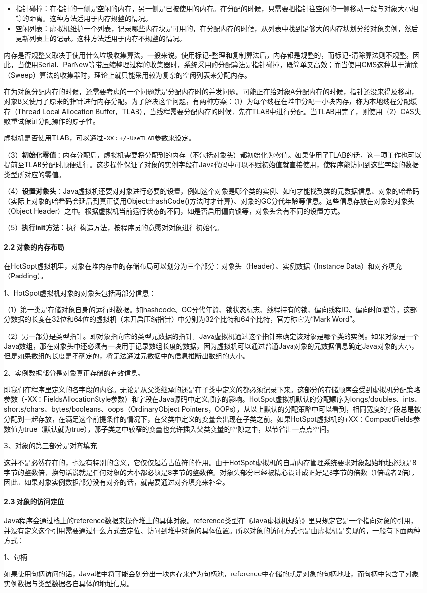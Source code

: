 - 指针碰撞：在指针的一侧是空闲的内存，另一侧是已被使用的内存。在分配的时候，只需要把指针往空闲的一侧移动一段与对象大小相等的距离。这种方法适用于内存规整的情况。
- 空闲列表：虚拟机维护一个列表，记录哪些内存块是可用的，在分配内存的时候，从列表中找到足够大的内存块划分给对象实例，然后更新列表上的记录。这种方法适用于内存不规整的情况。

内存是否规整又取决于使用什么垃圾收集算法，一般来说，使用标记-整理和复制算法后，内存都是规整的，而标记-清除算法则不规整。因此，当使用Serial、ParNew等带压缩整理过程的收集器时，系统采用的分配算法是指针碰撞，既简单又高效；而当使用CMS这种基于清除（Sweep）算法的收集器时，理论上就只能采用较为复杂的空闲列表来分配内存。

在为对象分配内存的时候，还需要考虑的一个问题就是分配内存时的并发问题。可能正在给对象A分配内存的时候，指针还没来得及移动，对象B又使用了原来的指针进行内存分配。为了解决这个问题，有两种方案：（1）为每个线程在堆中分配一小块内存，称为本地线程分配缓存（Thread Local Allocation Buffer，TLAB），当线程需要分配内存的时候，先在TLAB中进行分配。当TLAB用完了，则使用（2）CAS失败重试保证分配操作的原子性。

虚拟机是否使用TLAB，可以通过`-XX：+/-UseTLAB`参数来设定。

（3）**初始化零值**：内存分配后，虚拟机需要将分配到的内存（不包括对象头）都初始化为零值。如果使用了TLAB的话，这一项工作也可以提前至TLAB分配时顺便进行。这步操作保证了对象的实例字段在Java代码中可以不赋初始值就直接使用，使程序能访问到这些字段的数据类型所对应的零值。 

（4）**设置对象头**：Java虚拟机还要对对象进行必要的设置，例如这个对象是哪个类的实例、如何才能找到类的元数据信息、对象的哈希码（实际上对象的哈希码会延后到真正调用Object::hashCode()方法时才计算）、对象的GC分代年龄等信息。这些信息存放在对象的对象头（Object Header）之中。根据虚拟机当前运行状态的不同，如是否启用偏向锁等，对象头会有不同的设置方式。

（5）**执行init方法**：执行构造方法，按程序员的意愿对对象进行初始化。

#### 2.2 对象的内存布局

在HotSopt虚拟机里，对象在堆内存中的存储布局可以划分为三个部分：对象头（Header）、实例数据（Instance Data）和对齐填充（Padding）。

1、HotSpot虚拟机对象的对象头包括两部分信息：

（1）第一类是存储对象自身的运行时数据。如hashcode、GC分代年龄、锁状态标志、线程持有的锁、偏向线程ID、偏向时间戳等，这部分数据的长度在32位和64位的虚拟机（未开启压缩指针）中分别为32个比特和64个比特，官方称它为“Mark Word”。

（2）另一部分是类型指针。即对象指向它的类型元数据的指针，Java虚拟机通过这个指针来确定该对象是哪个类的实例。如果对象是一个Java数组，那在对象头中还必须有一块用于记录数组长度的数据，因为虚拟机可以通过普通Java对象的元数据信息确定Java对象的大小，但是如果数组的长度是不确定的，将无法通过元数据中的信息推断出数组的大小。 

2、实例数据部分是对象真正存储的有效信息。

即我们在程序里定义的各字段的内容。无论是从父类继承的还是在子类中定义的都必须记录下来。这部分的存储顺序会受到虚拟机分配策略参数（-XX：FieldsAllocationStyle参数）和字段在Java源码中定义顺序的影响。HotSpot虚拟机默认的分配顺序为longs/doubles、ints、shorts/chars、bytes/booleans、oops（OrdinaryObject Pointers，OOPs），从以上默认的分配策略中可以看到，相同宽度的字段总是被分配到一起存放，在满足这个前提条件的情况下，在父类中定义的变量会出现在子类之前。如果HotSpot虚拟机的+XX：CompactFields参数值为true（默认就为true），那子类之中较窄的变量也允许插入父类变量的空隙之中，以节省出一点点空间。 

3、对象的第三部分是对齐填充

这并不是必然存在的，也没有特别的含义，它仅仅起着占位符的作用。由于HotSpot虚拟机的自动内存管理系统要求对象起始地址必须是8字节的整数倍，换句话说就是任何对象的大小都必须是8字节的整数倍。对象头部分已经被精心设计成正好是8字节的倍数（1倍或者2倍），因此，如果对象实例数据部分没有对齐的话，就需要通过对齐填充来补全。 

#### 2.3 对象的访问定位

Java程序会通过栈上的reference数据来操作堆上的具体对象。reference类型在《Java虚拟机规范》里只规定它是一个指向对象的引用，并没有定义这个引用需要通过什么方式去定位、访问到堆中对象的具体位置。所以对象的访问方式也是由虚拟机是实现的，一般有下面两种方式：

1、句柄

如果使用句柄访问的话，Java堆中将可能会划分出一块内存来作为句柄池，reference中存储的就是对象的句柄地址，而句柄中包含了对象实例数据与类型数据各自具体的地址信息。
